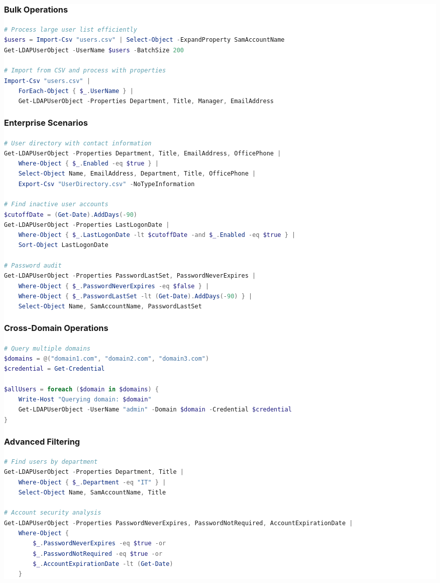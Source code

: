 ### Bulk Operations
```powershell
# Process large user list efficiently
$users = Import-Csv "users.csv" | Select-Object -ExpandProperty SamAccountName
Get-LDAPUserObject -UserName $users -BatchSize 200

# Import from CSV and process with properties
Import-Csv "users.csv" | 
    ForEach-Object { $_.UserName } | 
    Get-LDAPUserObject -Properties Department, Title, Manager, EmailAddress
```

### Enterprise Scenarios
```powershell
# User directory with contact information
Get-LDAPUserObject -Properties Department, Title, EmailAddress, OfficePhone |
    Where-Object { $_.Enabled -eq $true } |
    Select-Object Name, EmailAddress, Department, Title, OfficePhone |
    Export-Csv "UserDirectory.csv" -NoTypeInformation

# Find inactive user accounts
$cutoffDate = (Get-Date).AddDays(-90)
Get-LDAPUserObject -Properties LastLogonDate |
    Where-Object { $_.LastLogonDate -lt $cutoffDate -and $_.Enabled -eq $true } |
    Sort-Object LastLogonDate

# Password audit
Get-LDAPUserObject -Properties PasswordLastSet, PasswordNeverExpires |
    Where-Object { $_.PasswordNeverExpires -eq $false } |
    Where-Object { $_.PasswordLastSet -lt (Get-Date).AddDays(-90) } |
    Select-Object Name, SamAccountName, PasswordLastSet
```

### Cross-Domain Operations
```powershell
# Query multiple domains
$domains = @("domain1.com", "domain2.com", "domain3.com")
$credential = Get-Credential

$allUsers = foreach ($domain in $domains) {
    Write-Host "Querying domain: $domain"
    Get-LDAPUserObject -UserName "admin" -Domain $domain -Credential $credential
}
```

### Advanced Filtering
```powershell
# Find users by department
Get-LDAPUserObject -Properties Department, Title |
    Where-Object { $_.Department -eq "IT" } |
    Select-Object Name, SamAccountName, Title

# Account security analysis
Get-LDAPUserObject -Properties PasswordNeverExpires, PasswordNotRequired, AccountExpirationDate |
    Where-Object { 
        $_.PasswordNeverExpires -eq $true -or 
        $_.PasswordNotRequired -eq $true -or
        $_.AccountExpirationDate -lt (Get-Date)
    }
```
